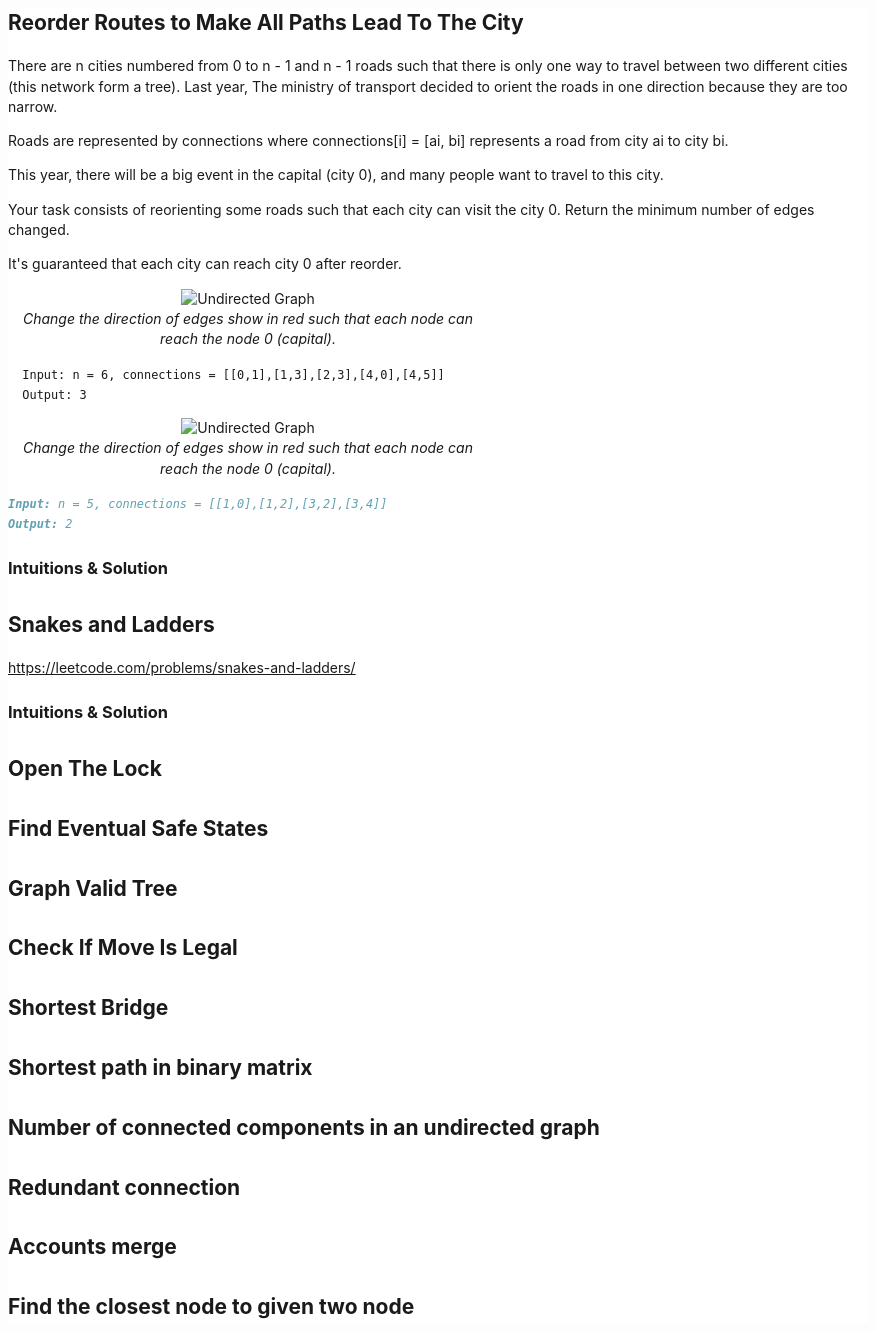 ## Reorder Routes to Make All Paths Lead To The City
There are n cities numbered from 0 to n - 1 and n - 1 roads such that there is only one way to travel between two different cities (this network form a tree). Last year, The ministry of transport decided to orient the roads in one direction because they are too narrow.

Roads are represented by connections where connections[i] = [ai, bi] represents a road from city ai to city bi.

This year, there will be a big event in the capital (city 0), and many people want to travel to this city.

Your task consists of reorienting some roads such that each city can visit the city 0. Return the minimum number of edges changed.

It's guaranteed that each city can reach city 0 after reorder.
<p align="center" style="width:50vw">
  <img src="https://assets.leetcode.com/uploads/2020/05/13/sample_1_1819.png" alt="Undirected Graph"/>
  <br>
  <i>Change the direction of edges show in red such that each node can reach the node 0 (capital).</i>
</p>

```
  Input: n = 6, connections = [[0,1],[1,3],[2,3],[4,0],[4,5]]
  Output: 3
```
<p align="center" style="width:50vw">
  <img src="https://assets.leetcode.com/uploads/2020/05/13/sample_2_1819.png" alt="Undirected Graph"/>
  <br>
  <i>Change the direction of edges show in red such that each node can reach the node 0 (capital).</i>
</p>

```markdown
Input: n = 5, connections = [[1,0],[1,2],[3,2],[3,4]]
Output: 2
```
### Intuitions & Solution
## Snakes and Ladders
https://leetcode.com/problems/snakes-and-ladders/
### Intuitions & Solution
## Open The Lock
## Find Eventual Safe States
## Graph Valid Tree
## Check If Move Is Legal
## Shortest Bridge
## Shortest path in binary matrix
## Number of connected components in an undirected graph
## Redundant connection
## Accounts merge
## Find the closest node to given two node